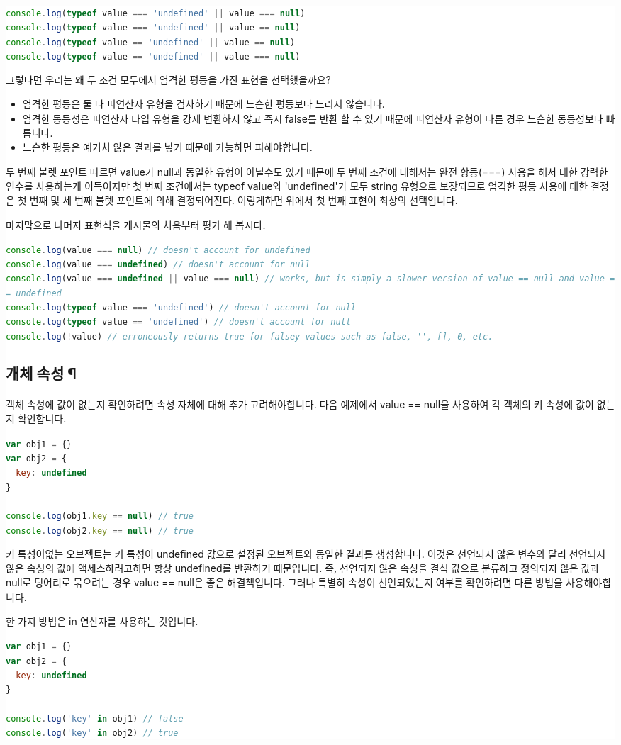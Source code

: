 ```javascript
console.log(typeof value === 'undefined' || value === null)
console.log(typeof value === 'undefined' || value == null)
console.log(typeof value == 'undefined' || value == null)
console.log(typeof value == 'undefined' || value === null)
```

그렇다면 우리는 왜 두 조건 모두에서 엄격한 평등을 가진 표현을 선택했을까요?

- 엄격한 평등은 둘 다 피연산자 유형을 검사하기 때문에 느슨한 평등보다 느리지 않습니다.
- 엄격한 동등성은 피연산자 타입 유형을 강제 변환하지 않고 즉시 false를 반환 할 수 있기 때문에 피연산자 유형이 다른 경우 느슨한 동등성보다 빠릅니다.
- 느슨한 평등은 예기치 않은 결과를 낳기 때문에 가능하면 피해야합니다.

두 번째 불렛 포인트 따르면 value가 null과 동일한 유형이 아닐수도 있기 때문에 두 번째 조건에 대해서는 완전 항등(===) 사용을 해서 대한 강력한 인수를 사용하는게 이득이지만 첫 번째 조건에서는 typeof value와 'undefined'가 모두 string 유형으로 보장되므로 엄격한 평등 사용에 대한 결정은 첫 번째 및 세 번째 불렛 포인트에 의해 결정되어진다. 이렇게하면 위에서 첫 번째 표현이 최상의 선택입니다.

마지막으로 나머지 표현식을 게시물의 처음부터 평가 해 봅시다.

```javascript
console.log(value === null) // doesn't account for undefined
console.log(value === undefined) // doesn't account for null
console.log(value === undefined || value === null) // works, but is simply a slower version of value == null and value == undefined
console.log(typeof value === 'undefined') // doesn't account for null
console.log(typeof value == 'undefined') // doesn't account for null
console.log(!value) // erroneously returns true for falsey values such as false, '', [], 0, etc.
```

## 개체 속성 ¶
객체 속성에 값이 없는지 확인하려면 속성 자체에 대해 추가 고려해야합니다. 다음 예제에서 value == null을 사용하여 각 객체의 키 속성에 값이 없는지 확인합니다.
```javascript
var obj1 = {}
var obj2 = {
  key: undefined
}

console.log(obj1.key == null) // true
console.log(obj2.key == null) // true
```

키 특성이없는 오브젝트는 키 특성이 undefined 값으로 설정된 오브젝트와 동일한 결과를 생성합니다. 이것은 선언되지 않은 변수와 달리 선언되지 않은 속성의 값에 액세스하려고하면 항상 undefined를 반환하기 때문입니다. 즉, 선언되지 않은 속성을 결석 값으로 분류하고 정의되지 않은 값과 null로 덩어리로 묶으려는 경우 value == null은 좋은 해결책입니다. 그러나 특별히 속성이 선언되었는지 여부를 확인하려면 다른 방법을 사용해야합니다.

한 가지 방법은 in 연산자를 사용하는 것입니다.
```javascript
var obj1 = {}
var obj2 = {
  key: undefined
}

console.log('key' in obj1) // false
console.log('key' in obj2) // true
```
